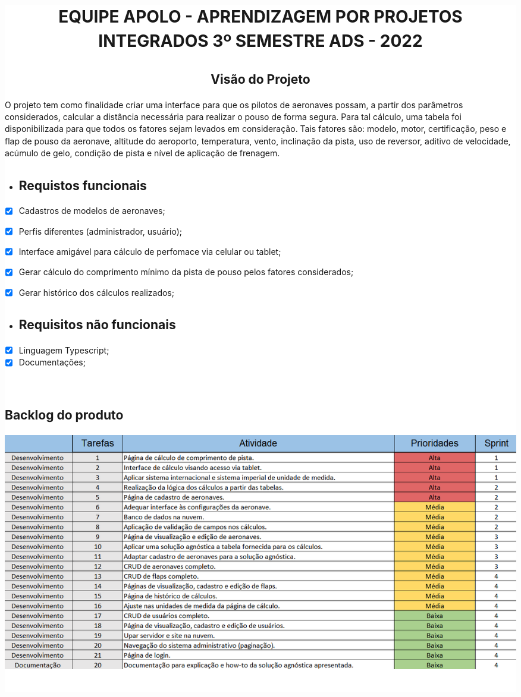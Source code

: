 <div align="center">
  <h1> EQUIPE APOLO - APRENDIZAGEM POR PROJETOS INTEGRADOS 3º SEMESTRE ADS - 2022 </h1>   <H2>Visão do Projeto</H2>
</div>
<p>  O projeto tem como finalidade criar uma interface para que os pilotos de aeronaves possam, a partir dos parâmetros considerados, calcular a distância necessária para realizar o pouso de forma segura. Para tal cálculo, uma tabela foi disponibilizada para que todos os fatores sejam levados em consideração. Tais fatores são: modelo, motor, certificação, peso e flap de pouso da aeronave, altitude do aeroporto, temperatura, vento, inclinação da pista, uso de reversor, aditivo de velocidade, acúmulo de gelo, condição de pista e nível de aplicação de frenagem.</p>

* Requistos funcionais
   ---
- [x] Cadastros de modelos de aeronaves;
- [x] Perfis diferentes (administrador, usuário);
- [x] Interface amigável para cálculo de perfomace via celular ou tablet;
- [x] Gerar cálculo do comprimento mínimo da pista de pouso pelos fatores considerados;
- [x] Gerar histórico dos cálculos realizados;


* Requisitos não funcionais
  ---
- [x] Linguagem Typescript;
- [x] Documentações;

<br/>

## Backlog do produto

<p align="center"> <img src = "img/backlog.png"></p>

<br/>
